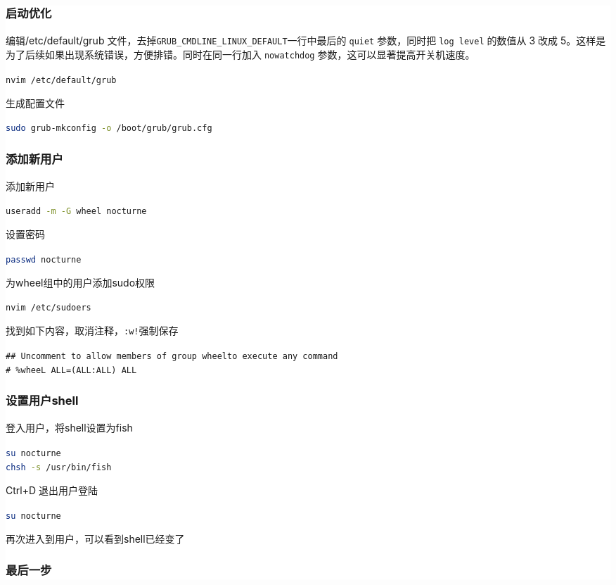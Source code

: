 ### 启动优化

编辑/etc/default/grub 文件，去掉`GRUB_CMDLINE_LINUX_DEFAULT`一行中最后的 `quiet` 参数，同时把 `log level` 的数值从 3 改成 5。这样是为了后续如果出现系统错误，方便排错。同时在同一行加入 `nowatchdog` 参数，这可以显著提高开关机速度。

```bash
nvim /etc/default/grub
```

生成配置文件

```bash
sudo grub-mkconfig -o /boot/grub/grub.cfg
```



### 添加新用户

添加新用户

```bash
useradd -m -G wheel nocturne
```

设置密码

```bash
passwd nocturne
```

为wheel组中的用户添加sudo权限

```bash
nvim /etc/sudoers
```

找到如下内容，取消注释，`:w!`强制保存

```
## Uncomment to allow members of group wheelto execute any command
# %wheeL ALL=(ALL:ALL) ALL
```

### 设置用户shell

登入用户，将shell设置为fish

```bash
su nocturne
chsh -s /usr/bin/fish
```

Ctrl+D 退出用户登陆

```bash
su nocturne
```

再次进入到用户，可以看到shell已经变了

### 最后一步
